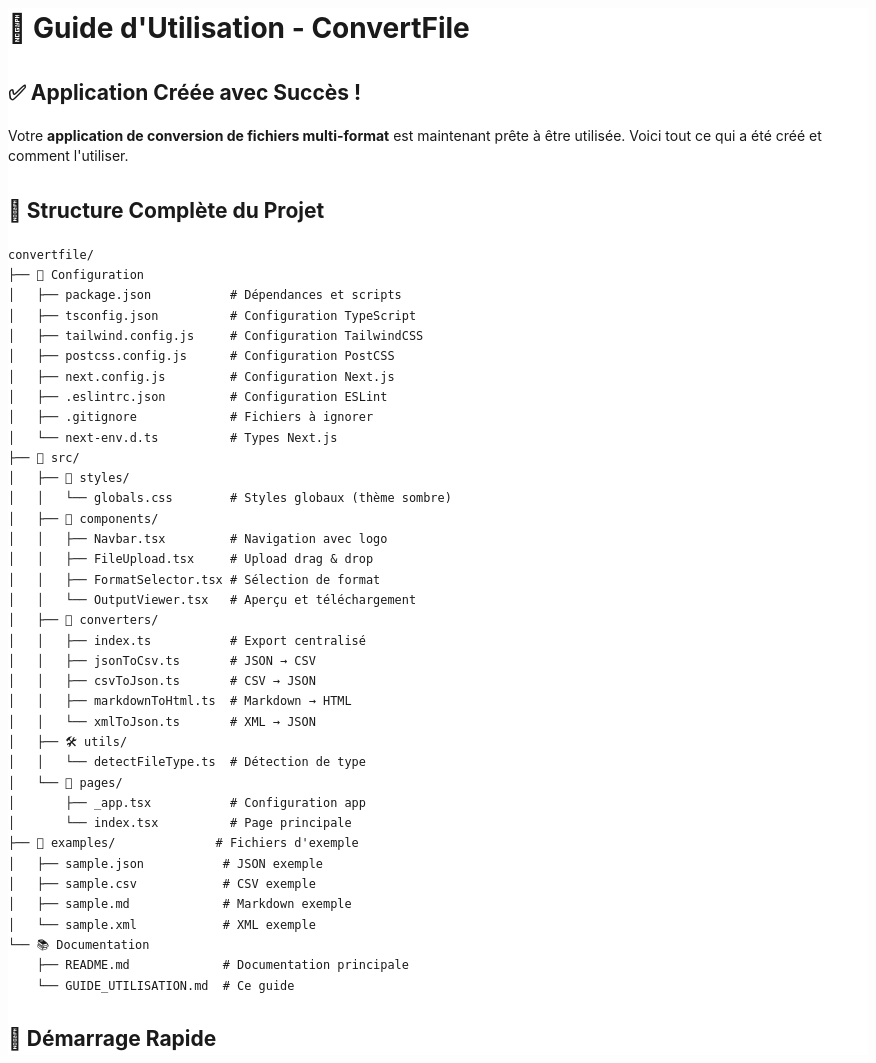 # 🚀 Guide d'Utilisation - ConvertFile

## ✅ Application Créée avec Succès !

Votre **application de conversion de fichiers multi-format** est maintenant prête à être utilisée. Voici tout ce qui a été créé et comment l'utiliser.

## 📁 Structure Complète du Projet

```
convertfile/
├── 📄 Configuration
│   ├── package.json           # Dépendances et scripts
│   ├── tsconfig.json          # Configuration TypeScript
│   ├── tailwind.config.js     # Configuration TailwindCSS
│   ├── postcss.config.js      # Configuration PostCSS
│   ├── next.config.js         # Configuration Next.js
│   ├── .eslintrc.json         # Configuration ESLint
│   ├── .gitignore             # Fichiers à ignorer
│   └── next-env.d.ts          # Types Next.js
├── 📂 src/
│   ├── 🎨 styles/
│   │   └── globals.css        # Styles globaux (thème sombre)
│   ├── 🧩 components/
│   │   ├── Navbar.tsx         # Navigation avec logo
│   │   ├── FileUpload.tsx     # Upload drag & drop
│   │   ├── FormatSelector.tsx # Sélection de format
│   │   └── OutputViewer.tsx   # Aperçu et téléchargement
│   ├── 🔄 converters/
│   │   ├── index.ts           # Export centralisé
│   │   ├── jsonToCsv.ts       # JSON → CSV
│   │   ├── csvToJson.ts       # CSV → JSON
│   │   ├── markdownToHtml.ts  # Markdown → HTML
│   │   └── xmlToJson.ts       # XML → JSON
│   ├── 🛠️ utils/
│   │   └── detectFileType.ts  # Détection de type
│   └── 📄 pages/
│       ├── _app.tsx           # Configuration app
│       └── index.tsx          # Page principale
├── 📝 examples/              # Fichiers d'exemple
│   ├── sample.json           # JSON exemple
│   ├── sample.csv            # CSV exemple
│   ├── sample.md             # Markdown exemple
│   └── sample.xml            # XML exemple
└── 📚 Documentation
    ├── README.md             # Documentation principale
    └── GUIDE_UTILISATION.md  # Ce guide
```

## 🚀 Démarrage Rapide
